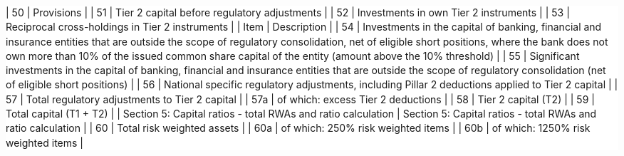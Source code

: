 | 50                                                                      | Provisions                                                                                                                                                                                                                                                                                  |
| 51                                                                      | Tier 2 capital before regulatory adjustments                                                                                                                                                                                                                                                |
| 52                                                                      | Investments in own Tier 2 instruments                                                                                                                                                                                                                                                       |
| 53                                                                      | Reciprocal cross-holdings in Tier 2 instruments                                                                                                                                                                                                                                             |
| Item                                                           | Description                                                                                                                                                                                                                                                                                     |
| 54                                                             | Investments in the capital of banking, financial and insurance entities that are outside the  scope of regulatory consolidation, net of eligible short positions, where the bank does not  own more than 10% of the issued common share capital of the entity (amount above the  10% threshold) |
| 55                                                             | Significant investments in the capital of banking, financial and insurance entities that are  outside the scope of regulatory consolidation (net of eligible short positions)                                                                                                                   |
| 56                                                             | National specific regulatory adjustments, including Pillar 2 deductions applied to Tier 2  capital                                                                                                                                                                                              |
| 57                                                             | Total regulatory adjustments to Tier 2 capital                                                                                                                                                                                                                                                  |
| 57a                                                            | of which: excess Tier 2 deductions                                                                                                                                                                                                                                                              |
| 58                                                             | Tier 2 capital (T2)                                                                                                                                                                                                                                                                             |
| 59                                                             | Total capital (T1 + T2)                                                                                                                                                                                                                                                                         |
| Section 5: Capital ratios  -  total RWAs and ratio calculation | Section 5: Capital ratios  -  total RWAs and ratio calculation                                                                                                                                                                                                                                  |
| 60                                                             | Total risk weighted assets                                                                                                                                                                                                                                                                      |
| 60a                                                            | of which:  250% risk weighted items                                                                                                                                                                                                                                                             |
| 60b                                                            | of which:  1250% risk weighted items                                                                                                                                                                                                                                                            |